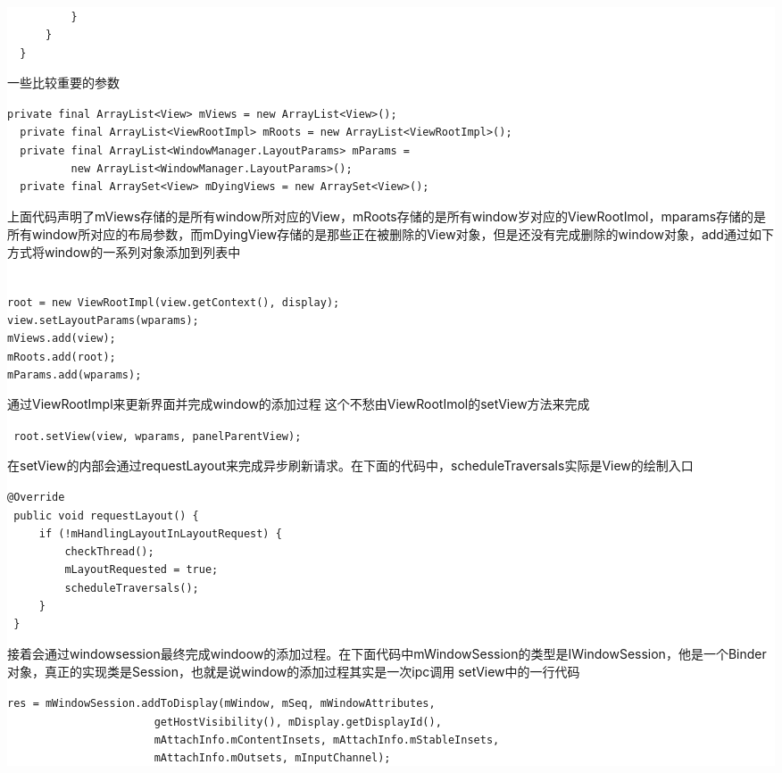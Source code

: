 ```
          }
      }
  }

```

一些比较重要的参数
```
private final ArrayList<View> mViews = new ArrayList<View>();
  private final ArrayList<ViewRootImpl> mRoots = new ArrayList<ViewRootImpl>();
  private final ArrayList<WindowManager.LayoutParams> mParams =
          new ArrayList<WindowManager.LayoutParams>();
  private final ArraySet<View> mDyingViews = new ArraySet<View>();

```
上面代码声明了mViews存储的是所有window所对应的View，mRoots存储的是所有window岁对应的ViewRootImol，mparams存储的是所有window所对应的布局参数，而mDyingView存储的是那些正在被删除的View对象，但是还没有完成删除的window对象，add通过如下方式将window的一系列对象添加到列表中
```

root = new ViewRootImpl(view.getContext(), display);
view.setLayoutParams(wparams);
mViews.add(view);
mRoots.add(root);
mParams.add(wparams);
```

通过ViewRootImpl来更新界面并完成window的添加过程
这个不愁由ViewRootImol的setView方法来完成
```
 root.setView(view, wparams, panelParentView);
```
在setView的内部会通过requestLayout来完成异步刷新请求。在下面的代码中，scheduleTraversals实际是View的绘制入口

```
@Override
 public void requestLayout() {
     if (!mHandlingLayoutInLayoutRequest) {
         checkThread();
         mLayoutRequested = true;
         scheduleTraversals();
     }
 }

```
接着会通过windowsession最终完成windoow的添加过程。在下面代码中mWindowSession的类型是IWindowSession，他是一个Binder对象，真正的实现类是Session，也就是说window的添加过程其实是一次ipc调用
setView中的一行代码
```
res = mWindowSession.addToDisplay(mWindow, mSeq, mWindowAttributes,
                       getHostVisibility(), mDisplay.getDisplayId(),
                       mAttachInfo.mContentInsets, mAttachInfo.mStableInsets,
                       mAttachInfo.mOutsets, mInputChannel);
```
